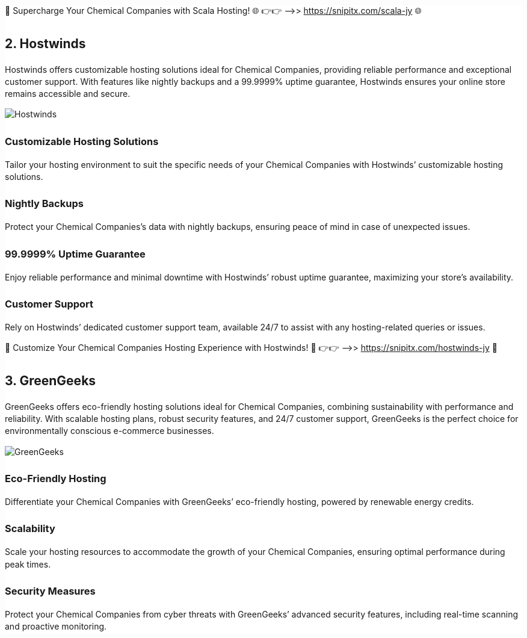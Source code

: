 🚀 Supercharge Your Chemical Companies with Scala Hosting! 🌐
👉👉 -->> https://snipitx.com/scala-jy 🌐

## 2. Hostwinds

Hostwinds offers customizable hosting solutions ideal for Chemical Companies, providing reliable performance and exceptional customer support. With features like nightly backups and a 99.9999% uptime guarantee, Hostwinds ensures your online store remains accessible and secure.

![Hostwinds](https://i.imgur.com/53aSNXx.jpeg "Hostwinds Hosting")

### Customizable Hosting Solutions
Tailor your hosting environment to suit the specific needs of your Chemical Companies with Hostwinds’ customizable hosting solutions.

### Nightly Backups
Protect your Chemical Companies’s data with nightly backups, ensuring peace of mind in case of unexpected issues.

### 99.9999% Uptime Guarantee
Enjoy reliable performance and minimal downtime with Hostwinds’ robust uptime guarantee, maximizing your store’s availability.

### Customer Support
Rely on Hostwinds’ dedicated customer support team, available 24/7 to assist with any hosting-related queries or issues.

🌟 Customize Your Chemical Companies Hosting Experience with Hostwinds! 🚀
👉👉 -->> https://snipitx.com/hostwinds-jy 🚀


## 3. GreenGeeks

GreenGeeks offers eco-friendly hosting solutions ideal for Chemical Companies, combining sustainability with performance and reliability. With scalable hosting plans, robust security features, and 24/7 customer support, GreenGeeks is the perfect choice for environmentally conscious e-commerce businesses.

![GreenGeeks](https://i.imgur.com/eEwuntu.jpg "GreenGeeks Hosting")

### Eco-Friendly Hosting
Differentiate your Chemical Companies with GreenGeeks’ eco-friendly hosting, powered by renewable energy credits.

### Scalability
Scale your hosting resources to accommodate the growth of your Chemical Companies, ensuring optimal performance during peak times.

### Security Measures
Protect your Chemical Companies from cyber threats with GreenGeeks’ advanced security features, including real-time scanning and proactive monitoring.
